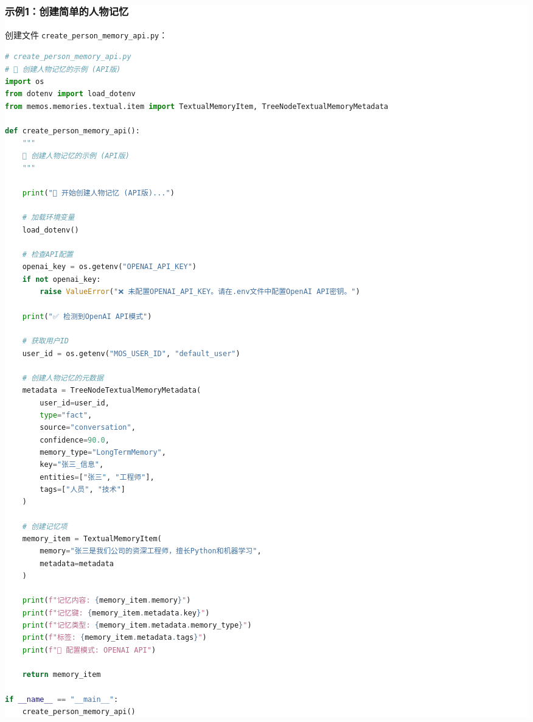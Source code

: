 ### 示例1：创建简单的人物记忆

创建文件 `create_person_memory_api.py`：

```python
# create_person_memory_api.py
# 🎯 创建人物记忆的示例 (API版)
import os
from dotenv import load_dotenv
from memos.memories.textual.item import TextualMemoryItem, TreeNodeTextualMemoryMetadata

def create_person_memory_api():
    """
    🎯 创建人物记忆的示例 (API版)
    """
    
    print("🚀 开始创建人物记忆 (API版)...")
    
    # 加载环境变量
    load_dotenv()
    
    # 检查API配置
    openai_key = os.getenv("OPENAI_API_KEY")
    if not openai_key:
        raise ValueError("❌ 未配置OPENAI_API_KEY。请在.env文件中配置OpenAI API密钥。")
    
    print("✅ 检测到OpenAI API模式")
    
    # 获取用户ID
    user_id = os.getenv("MOS_USER_ID", "default_user")
    
    # 创建人物记忆的元数据
    metadata = TreeNodeTextualMemoryMetadata(
        user_id=user_id,
        type="fact",
        source="conversation",
        confidence=90.0,
        memory_type="LongTermMemory",
        key="张三_信息",
        entities=["张三", "工程师"],
        tags=["人员", "技术"]
    )

    # 创建记忆项
    memory_item = TextualMemoryItem(
        memory="张三是我们公司的资深工程师，擅长Python和机器学习",
        metadata=metadata
    )

    print(f"记忆内容: {memory_item.memory}")
    print(f"记忆键: {memory_item.metadata.key}")
    print(f"记忆类型: {memory_item.metadata.memory_type}")
    print(f"标签: {memory_item.metadata.tags}")
    print(f"🎯 配置模式: OPENAI API")
    
    return memory_item

if __name__ == "__main__":
    create_person_memory_api()
```

